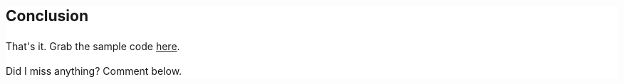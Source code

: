 
## Conclusion

That's it. Grab the sample code [here](https://github.com/mjhea0/thinkful-mentor/tree/master/jinja/flask_example).

Did I miss anything? Comment below.
